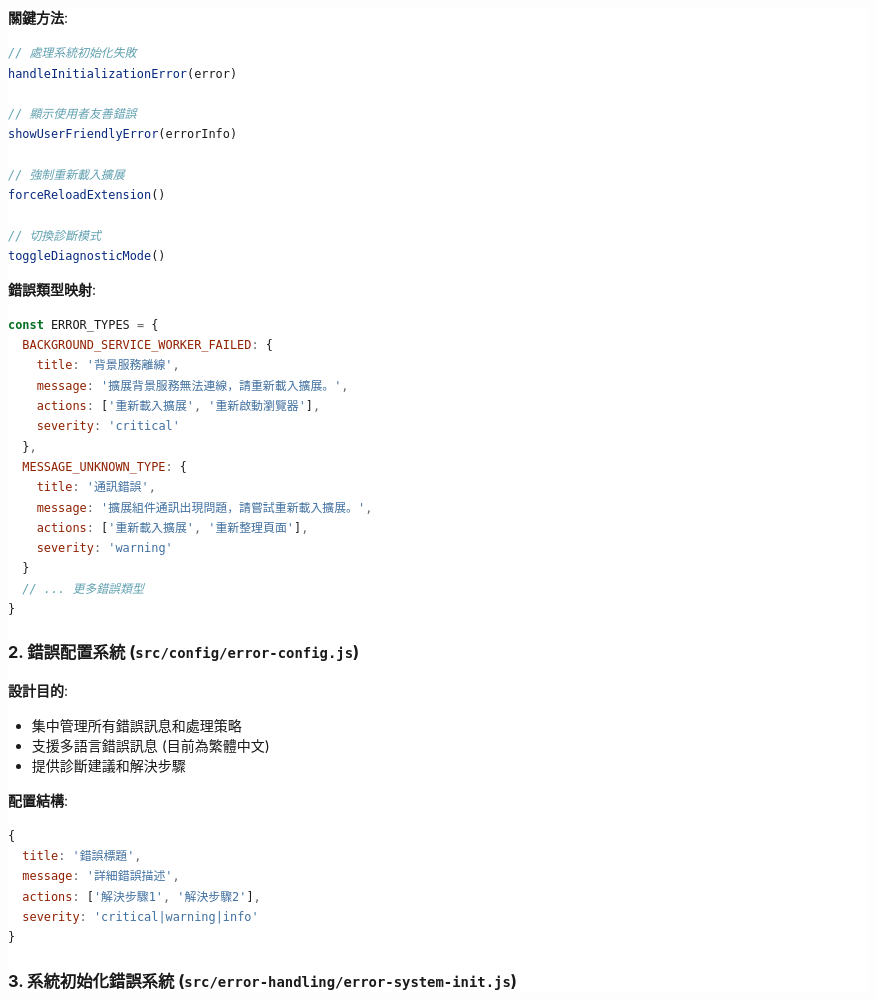**關鍵方法**:

```javascript
// 處理系統初始化失敗
handleInitializationError(error)

// 顯示使用者友善錯誤
showUserFriendlyError(errorInfo)

// 強制重新載入擴展
forceReloadExtension()

// 切換診斷模式
toggleDiagnosticMode()
```

**錯誤類型映射**:

```javascript
const ERROR_TYPES = {
  BACKGROUND_SERVICE_WORKER_FAILED: {
    title: '背景服務離線',
    message: '擴展背景服務無法連線，請重新載入擴展。',
    actions: ['重新載入擴展', '重新啟動瀏覽器'],
    severity: 'critical'
  },
  MESSAGE_UNKNOWN_TYPE: {
    title: '通訊錯誤',
    message: '擴展組件通訊出現問題，請嘗試重新載入擴展。',
    actions: ['重新載入擴展', '重新整理頁面'],
    severity: 'warning'
  }
  // ... 更多錯誤類型
}
```

### 2. 錯誤配置系統 (`src/config/error-config.js`)

**設計目的**:

- 集中管理所有錯誤訊息和處理策略
- 支援多語言錯誤訊息 (目前為繁體中文)
- 提供診斷建議和解決步驟

**配置結構**:

```javascript
{
  title: '錯誤標題',
  message: '詳細錯誤描述',
  actions: ['解決步驟1', '解決步驟2'],
  severity: 'critical|warning|info'
}
```

### 3. 系統初始化錯誤系統 (`src/error-handling/error-system-init.js`)
